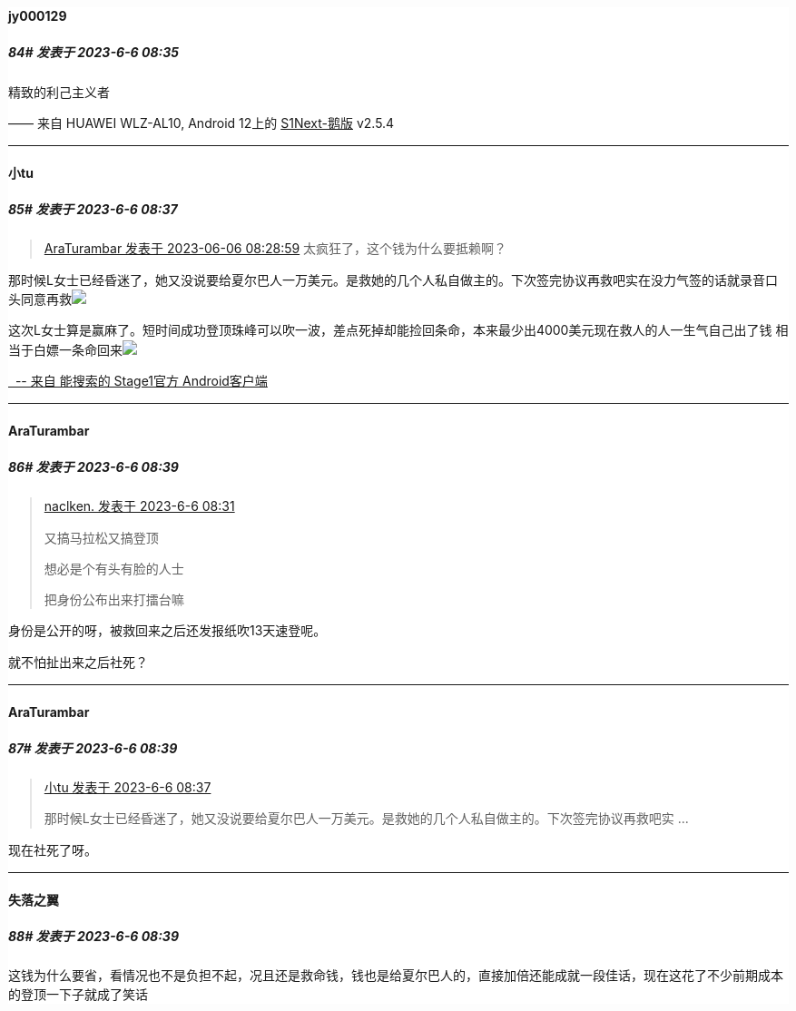 ####  jy000129  
##### 84#       发表于 2023-6-6 08:35

精致的利己主义者

—— 来自 HUAWEI WLZ-AL10, Android 12上的 [S1Next-鹅版](https://github.com/ykrank/S1-Next/releases) v2.5.4

*****

####  小tu  
##### 85#       发表于 2023-6-6 08:37

<blockquote><a href="httphttps://bbs.saraba1st.com/2b/forum.php?mod=redirect&amp;goto=findpost&amp;pid=61146065&amp;ptid=2138552" target="_blank">AraTurambar 发表于 2023-06-06 08:28:59</a>
太疯狂了，这个钱为什么要抵赖啊？</blockquote>那时候L女士已经昏迷了，她又没说要给夏尔巴人一万美元。是救她的几个人私自做主的。下次签完协议再救吧实在没力气签的话就录音口头同意再救<img src="https://static.saraba1st.com/image/smiley/face2017/065.png" referrerpolicy="no-referrer">

这次L女士算是赢麻了。短时间成功登顶珠峰可以吹一波，差点死掉却能捡回条命，本来最少出4000美元现在救人的人一生气自己出了钱 相当于白嫖一条命回来<img src="https://static.saraba1st.com/image/smiley/face2017/040.png" referrerpolicy="no-referrer">

[  -- 来自 能搜索的 Stage1官方 Android客户端](https://www.coolapk.com/apk/140634)

*****

####  AraTurambar  
##### 86#       发表于 2023-6-6 08:39

<blockquote><a href="httphttps://bbs.saraba1st.com/2b/forum.php?mod=redirect&amp;goto=findpost&amp;pid=61146095&amp;ptid=2138552" target="_blank">naclken. 发表于 2023-6-6 08:31</a>

又搞马拉松又搞登顶

想必是个有头有脸的人士

把身份公布出来打擂台嘛</blockquote>
身份是公开的呀，被救回来之后还发报纸吹13天速登呢。

就不怕扯出来之后社死？

*****

####  AraTurambar  
##### 87#       发表于 2023-6-6 08:39

<blockquote><a href="httphttps://bbs.saraba1st.com/2b/forum.php?mod=redirect&amp;goto=findpost&amp;pid=61146164&amp;ptid=2138552" target="_blank">小tu 发表于 2023-6-6 08:37</a>

那时候L女士已经昏迷了，她又没说要给夏尔巴人一万美元。是救她的几个人私自做主的。下次签完协议再救吧实 ...</blockquote>
现在社死了呀。

*****

####  失落之翼  
##### 88#       发表于 2023-6-6 08:39

这钱为什么要省，看情况也不是负担不起，况且还是救命钱，钱也是给夏尔巴人的，直接加倍还能成就一段佳话，现在这花了不少前期成本的登顶一下子就成了笑话
